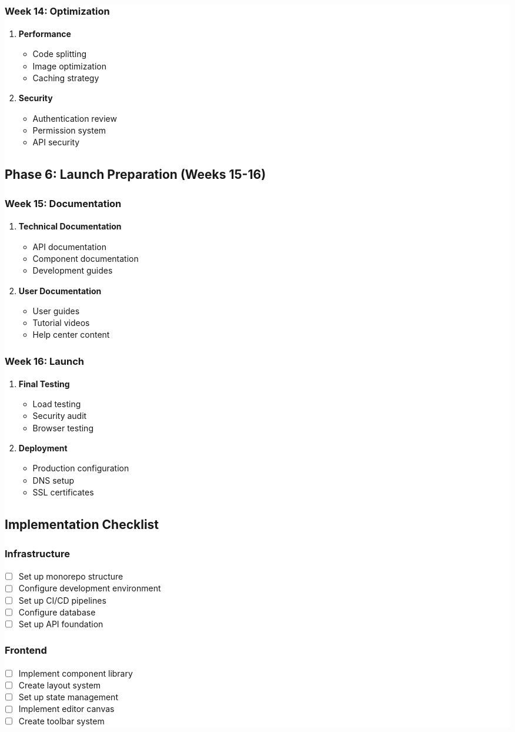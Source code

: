 ### Week 14: Optimization
1. **Performance**
   - Code splitting
   - Image optimization
   - Caching strategy

2. **Security**
   - Authentication review
   - Permission system
   - API security

## Phase 6: Launch Preparation (Weeks 15-16)

### Week 15: Documentation
1. **Technical Documentation**
   - API documentation
   - Component documentation
   - Development guides

2. **User Documentation**
   - User guides
   - Tutorial videos
   - Help center content

### Week 16: Launch
1. **Final Testing**
   - Load testing
   - Security audit
   - Browser testing

2. **Deployment**
   - Production configuration
   - DNS setup
   - SSL certificates

## Implementation Checklist

### Infrastructure
- [ ] Set up monorepo structure
- [ ] Configure development environment
- [ ] Set up CI/CD pipelines
- [ ] Configure database
- [ ] Set up API foundation

### Frontend
- [ ] Implement component library
- [ ] Create layout system
- [ ] Set up state management
- [ ] Implement editor canvas
- [ ] Create toolbar system
